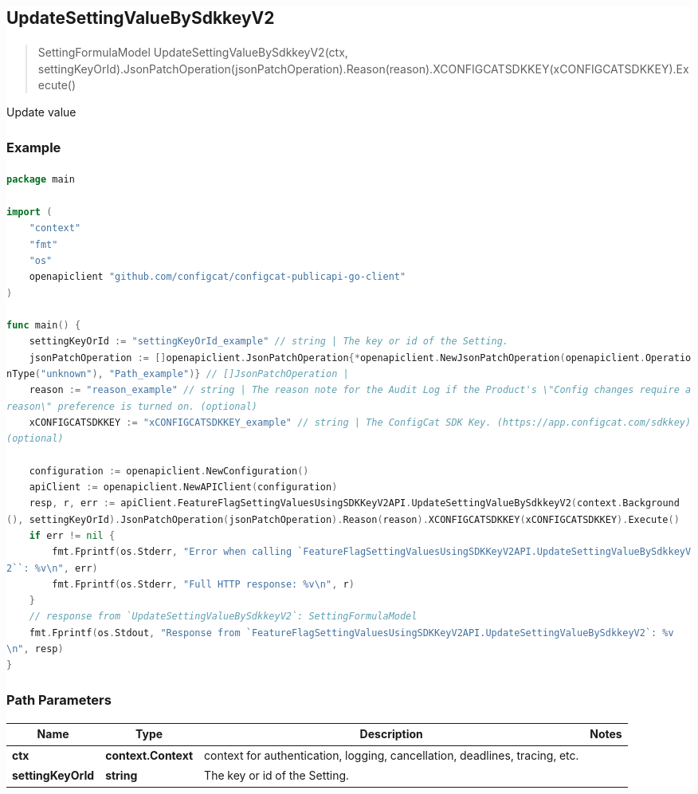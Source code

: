 
## UpdateSettingValueBySdkkeyV2

> SettingFormulaModel UpdateSettingValueBySdkkeyV2(ctx, settingKeyOrId).JsonPatchOperation(jsonPatchOperation).Reason(reason).XCONFIGCATSDKKEY(xCONFIGCATSDKKEY).Execute()

Update value



### Example

```go
package main

import (
	"context"
	"fmt"
	"os"
	openapiclient "github.com/configcat/configcat-publicapi-go-client"
)

func main() {
	settingKeyOrId := "settingKeyOrId_example" // string | The key or id of the Setting.
	jsonPatchOperation := []openapiclient.JsonPatchOperation{*openapiclient.NewJsonPatchOperation(openapiclient.OperationType("unknown"), "Path_example")} // []JsonPatchOperation | 
	reason := "reason_example" // string | The reason note for the Audit Log if the Product's \"Config changes require a reason\" preference is turned on. (optional)
	xCONFIGCATSDKKEY := "xCONFIGCATSDKKEY_example" // string | The ConfigCat SDK Key. (https://app.configcat.com/sdkkey) (optional)

	configuration := openapiclient.NewConfiguration()
	apiClient := openapiclient.NewAPIClient(configuration)
	resp, r, err := apiClient.FeatureFlagSettingValuesUsingSDKKeyV2API.UpdateSettingValueBySdkkeyV2(context.Background(), settingKeyOrId).JsonPatchOperation(jsonPatchOperation).Reason(reason).XCONFIGCATSDKKEY(xCONFIGCATSDKKEY).Execute()
	if err != nil {
		fmt.Fprintf(os.Stderr, "Error when calling `FeatureFlagSettingValuesUsingSDKKeyV2API.UpdateSettingValueBySdkkeyV2``: %v\n", err)
		fmt.Fprintf(os.Stderr, "Full HTTP response: %v\n", r)
	}
	// response from `UpdateSettingValueBySdkkeyV2`: SettingFormulaModel
	fmt.Fprintf(os.Stdout, "Response from `FeatureFlagSettingValuesUsingSDKKeyV2API.UpdateSettingValueBySdkkeyV2`: %v\n", resp)
}
```

### Path Parameters


Name | Type | Description  | Notes
------------- | ------------- | ------------- | -------------
**ctx** | **context.Context** | context for authentication, logging, cancellation, deadlines, tracing, etc.
**settingKeyOrId** | **string** | The key or id of the Setting. | 
